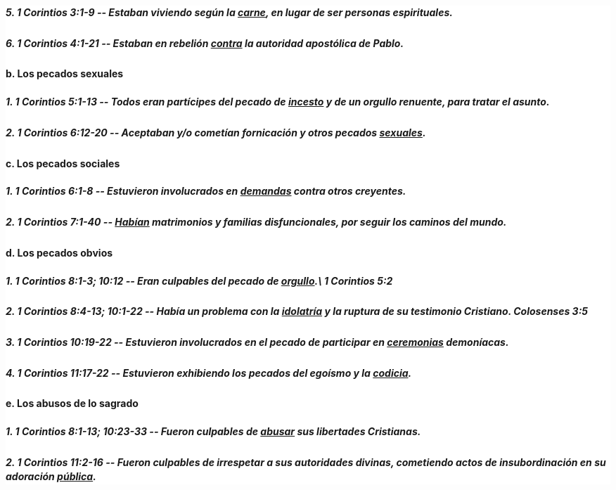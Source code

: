 #####                  5.  1 Corintios 3:1-9 -- Estaban viviendo según la __<u>carne</u>__, en lugar de ser personas espirituales.
    
#####                  6.  1 Corintios 4:1-21 -- Estaban en rebelión __<u>contra</u>__ la autoridad apostólica de Pablo.
    
####              b.  Los pecados sexuales
    
#####                  1.  1 Corintios 5:1-13 -- Todos eran partícipes del pecado de __<u>incesto</u>__ y de un orgullo renuente, para tratar el asunto.
    
#####                  2.  1 Corintios 6:12-20 -- Aceptaban y/o cometían fornicación y otros pecados __<u>sexuales</u>__.
    
####              c.  Los pecados sociales
    
#####                  1.  1 Corintios 6:1-8 -- Estuvieron involucrados en __<u>demandas</u>__ contra otros creyentes.
    
#####                  2.  1 Corintios 7:1-40 -- __<u>Habían</u>__ matrimonios y familias disfuncionales, por seguir los caminos del mundo.
    
####              d.  Los pecados obvios
    
#####                  1.  1 Corintios 8:1-3; 10:12 -- Eran culpables del pecado de __<u>orgullo</u>__.\ 1 Corintios 5:2
    
#####                  2.  1 Corintios 8:4-13; 10:1-22 -- Había un problema con la __<u>idolatría</u>__ y la ruptura de su testimonio Cristiano. Colosenses 3:5
    
#####                  3.  1 Corintios 10:19-22 -- Estuvieron involucrados en el pecado de participar en __<u>ceremonias</u>__ demoníacas.
    
#####                  4.  1 Corintios 11:17-22 -- Estuvieron exhibiendo los pecados del egoísmo y la __<u>codicia</u>__.
    
####              e.  Los abusos de lo sagrado
    
#####                  1.  1 Corintios 8:1-13; 10:23-33 -- Fueron culpables de __<u>abusar</u>__ sus libertades Cristianas.
    
#####                  2.  1 Corintios 11:2-16 -- Fueron culpables de irrespetar a sus autoridades divinas, cometiendo actos de insubordinación en su adoración __<u>pública</u>__.
    